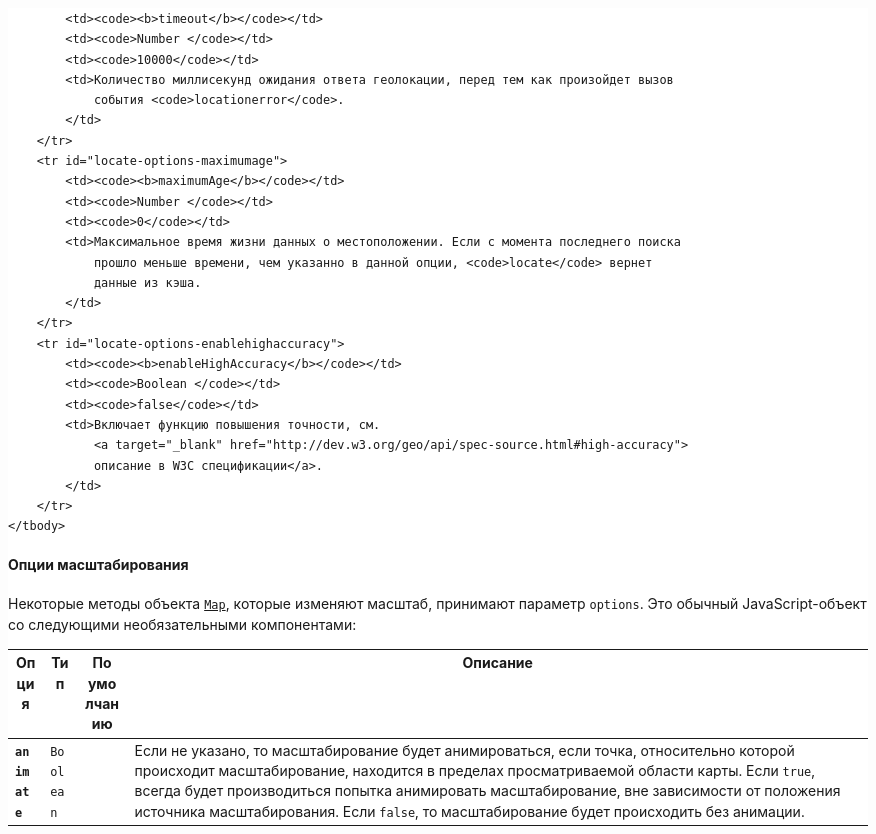             <td><code><b>timeout</b></code></td>
            <td><code>Number </code></td>
            <td><code>10000</code></td>
            <td>Количество миллисекунд ожидания ответа геолокации, перед тем как произойдет вызов
                события <code>locationerror</code>.
            </td>
        </tr>
        <tr id="locate-options-maximumage">
            <td><code><b>maximumAge</b></code></td>
            <td><code>Number </code></td>
            <td><code>0</code></td>
            <td>Максимальное время жизни данных о местоположении. Если с момента последнего поиска
                прошло меньше времени, чем указанно в данной опции, <code>locate</code> вернет
                данные из кэша.
            </td>
        </tr>
        <tr id="locate-options-enablehighaccuracy">
            <td><code><b>enableHighAccuracy</b></code></td>
            <td><code>Boolean </code></td>
            <td><code>false</code></td>
            <td>Включает функцию повышения точности, см.
                <a target="_blank" href="http://dev.w3.org/geo/api/spec-source.html#high-accuracy">
                описание в W3C спецификации</a>.
            </td>
        </tr>
    </tbody>
</table>


#### Опции масштабирования

Некоторые методы объекта <a href="#dgmap"><code>Map</code></a>, которые изменяют масштаб,
принимают параметр <code>options</code>. Это обычный JavaScript-объект со следующими
необязательными компонентами:

<table>
    <thead>
        <tr>
            <th>Опция</th>
            <th>Тип</th>
            <th>По умолчанию</th>
            <th>Описание</th>
        </tr>
	</thead>
    <tbody>
        <tr id="zoom-options-animate">
            <td><code><b>animate</b></code></td>
            <td><code>Boolean</code></td>
            <td><code></code></td>
            <td>Если не указано, то масштабирование будет анимироваться, если точка, относительно
                которой происходит масштабирование, находится в пределах просматриваемой области карты.
                Если <code>true</code>, всегда будет производиться попытка анимировать масштабирование,
                вне зависимости от положения источника масштабирования. Если <code>false</code>,
                то масштабирование будет происходить без анимации.
            </td>
        </tr>
    </tbody>
</table>
